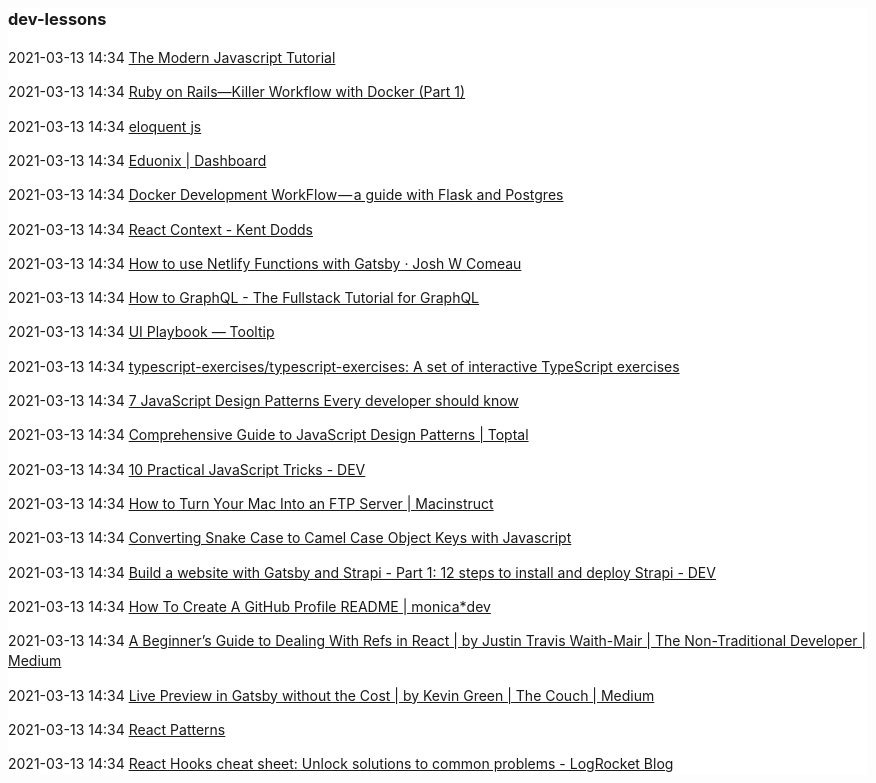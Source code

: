 ###  dev-lessons

2021-03-13 14:34 [The Modern Javascript Tutorial](https://javascript.info/)

2021-03-13 14:34 [Ruby on Rails—Killer Workflow with Docker (Part 1)](https://auth0.com/blog/ruby-on-rails-killer-workflow-with-docker-part-1/)

2021-03-13 14:34 [eloquent js](https://eloquentjavascript.net/Eloquent_JavaScript.pdf#page51)

2021-03-13 14:34 [Eduonix | Dashboard](https://www.eduonix.com/dashboard)

2021-03-13 14:34 [Docker Development WorkFlow — a guide with Flask and Postgres](https://www.freecodecamp.org/news/docker-development-workflow-a-guide-with-flask-and-postgres-db1a1843044a/)

2021-03-13 14:34 [React Context - Kent Dodds](https://kentcdodds.com/blog/how-to-use-react-context-effectively)

2021-03-13 14:34 [How to use Netlify Functions with Gatsby · Josh W Comeau](https://joshwcomeau.com/gatsby/using-netlify-functions-with-gatsby/)

2021-03-13 14:34 [How to GraphQL - The Fullstack Tutorial for GraphQL](https://www.howtographql.com/)

2021-03-13 14:34 [UI Playbook — Tooltip](https://uiplaybook.dev/play/tooltip)

2021-03-13 14:34 [typescript-exercises/typescript-exercises: A set of interactive TypeScript exercises](https://github.com/typescript-exercises/typescript-exercises)

2021-03-13 14:34 [7 JavaScript Design Patterns Every developer should know](https://codesource.io/javascript-design-patterns/)

2021-03-13 14:34 [Comprehensive Guide to JavaScript Design Patterns | Toptal](https://www.toptal.com/javascript/comprehensive-guide-javascript-design-patterns)

2021-03-13 14:34 [10 Practical JavaScript Tricks - DEV](https://dev.to/zandershirley/10-practical-javascript-tricks-2b7h)

2021-03-13 14:34 [How to Turn Your Mac Into an FTP Server | Macinstruct](http://www.macinstruct.com/node/152)

2021-03-13 14:34 [Converting Snake Case to Camel Case Object Keys with Javascript](https://matthiashager.com/converting-snake-case-to-camel-case-object-keys-with-javascript)

2021-03-13 14:34 [Build a website with Gatsby and Strapi - Part 1: 12 steps to install and deploy Strapi - DEV](https://dev.to/tsflorus/build-a-website-with-gatsby-and-strapi-part-1-12-steps-to-install-and-deploy-strapi-43m9)

2021-03-13 14:34 [How To Create A GitHub Profile README | monica*dev](https://www.aboutmonica.com/blog/how-to-create-a-github-profile-readme)

2021-03-13 14:34 [A Beginner’s Guide to Dealing With Refs in React | by Justin Travis Waith-Mair | The Non-Traditional Developer | Medium](https://medium.com/the-non-traditional-developer/a-beginners-guide-to-dealing-with-refs-in-react-7dac6a355964)

2021-03-13 14:34 [Live Preview in Gatsby without the Cost | by Kevin Green | The Couch | Medium](https://medium.com/the-couch/live-preview-in-gatsby-without-the-cost-21f8ac0337bb)

2021-03-13 14:34 [React Patterns](https://reactpatterns.com/#expressions)

2021-03-13 14:34 [React Hooks cheat sheet: Unlock solutions to common problems - LogRocket Blog](https://blog.logrocket.com/react-hooks-cheat-sheet-unlock-solutions-to-common-problems-af4caf699e70/)
